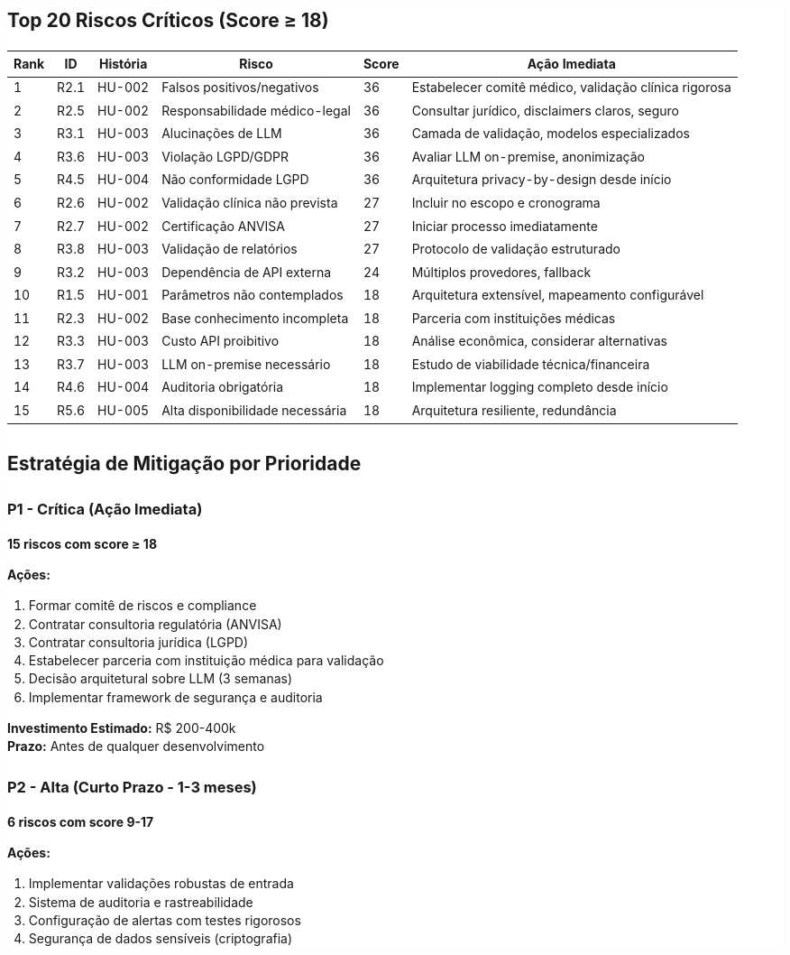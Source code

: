 ## Top 20 Riscos Críticos (Score ≥ 18)

| Rank | ID | História | Risco | Score | Ação Imediata |
|---|---|---|---|---|---|
| 1 | R2.1 | HU-002 | Falsos positivos/negativos | 36 | Estabelecer comitê médico, validação clínica rigorosa |
| 2 | R2.5 | HU-002 | Responsabilidade médico-legal | 36 | Consultar jurídico, disclaimers claros, seguro |
| 3 | R3.1 | HU-003 | Alucinações de LLM | 36 | Camada de validação, modelos especializados |
| 4 | R3.6 | HU-003 | Violação LGPD/GDPR | 36 | Avaliar LLM on-premise, anonimização |
| 5 | R4.5 | HU-004 | Não conformidade LGPD | 36 | Arquitetura privacy-by-design desde início |
| 6 | R2.6 | HU-002 | Validação clínica não prevista | 27 | Incluir no escopo e cronograma |
| 7 | R2.7 | HU-002 | Certificação ANVISA | 27 | Iniciar processo imediatamente |
| 8 | R3.8 | HU-003 | Validação de relatórios | 27 | Protocolo de validação estruturado |
| 9 | R3.2 | HU-003 | Dependência de API externa | 24 | Múltiplos provedores, fallback |
| 10 | R1.5 | HU-001 | Parâmetros não contemplados | 18 | Arquitetura extensível, mapeamento configurável |
| 11 | R2.3 | HU-002 | Base conhecimento incompleta | 18 | Parceria com instituições médicas |
| 12 | R3.3 | HU-003 | Custo API proibitivo | 18 | Análise econômica, considerar alternativas |
| 13 | R3.7 | HU-003 | LLM on-premise necessário | 18 | Estudo de viabilidade técnica/financeira |
| 14 | R4.6 | HU-004 | Auditoria obrigatória | 18 | Implementar logging completo desde início |
| 15 | R5.6 | HU-005 | Alta disponibilidade necessária | 18 | Arquitetura resiliente, redundância |

## Estratégia de Mitigação por Prioridade

### P1 - Crítica (Ação Imediata)
**15 riscos com score ≥ 18**

**Ações:**
1. Formar comitê de riscos e compliance
2. Contratar consultoria regulatória (ANVISA)
3. Contratar consultoria jurídica (LGPD)
4. Estabelecer parceria com instituição médica para validação
5. Decisão arquitetural sobre LLM (3 semanas)
6. Implementar framework de segurança e auditoria

**Investimento Estimado:** R$ 200-400k  
**Prazo:** Antes de qualquer desenvolvimento

### P2 - Alta (Curto Prazo - 1-3 meses)
**6 riscos com score 9-17**

**Ações:**
1. Implementar validações robustas de entrada
2. Sistema de auditoria e rastreabilidade
3. Configuração de alertas com testes rigorosos
4. Segurança de dados sensíveis (criptografia)
